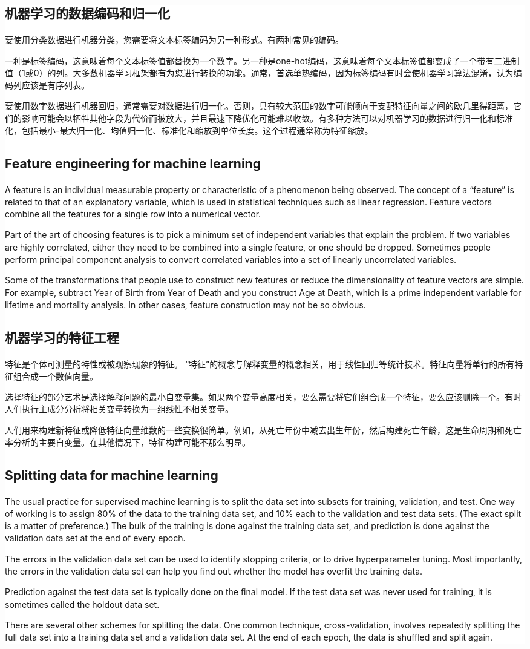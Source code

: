 ## 机器学习的数据编码和归一化

要使用分类数据进行机器分类，您需要将文本标签编码为另一种形式。有两种常见的编码。

一种是标签编码，这意味着每个文本标签值都替换为一个数字。另一种是one-hot编码，这意味着每个文本标签值都变成了一个带有二进制值（1或0）的列。大多数机器学习框架都有为您进行转换的功能。通常，首选单热编码，因为标签编码有时会使机器学习算法混淆，认为编码列应该是有序列表。

要使用数字数据进行机器回归，通常需要对数据进行归一化。否则，具有较大范围的数字可能倾向于支配特征向量之间的欧几里得距离，它们的影响可能会以牺牲其他字段为代价而被放大，并且最速下降优化可能难以收敛。有多种方法可以对机器学习的数据进行归一化和标准化，包括最小-最大归一化、均值归一化、标准化和缩放到单位长度。这个过程通常称为特征缩放。

## Feature engineering for machine learning

A feature is an individual measurable property or characteristic of a phenomenon being observed. The concept of a “feature” is related to that of an explanatory variable, which is used in statistical techniques such as linear regression. Feature vectors combine all the features for a single row into a numerical vector.

Part of the art of choosing features is to pick a minimum set of independent variables that explain the problem. If two variables are highly correlated, either they need to be combined into a single feature, or one should be dropped. Sometimes people perform principal component analysis to convert correlated variables into a set of linearly uncorrelated variables.

Some of the transformations that people use to construct new features or reduce the dimensionality of feature vectors are simple. For example, subtract Year of Birth from Year of Death and you construct Age at Death, which is a prime independent variable for lifetime and mortality analysis. In other cases, feature construction may not be so obvious.

## 机器学习的特征工程

特征是个体可测量的特性或被观察现象的特征。 “特征”的概念与解释变量的概念相关，用于线性回归等统计技术。特征向量将单行的所有特征组合成一个数值向量。

选择特征的部分艺术是选择解释问题的最小自变量集。如果两个变量高度相关，要么需要将它们组合成一个特征，要么应该删除一个。有时人们执行主成分分析将相关变量转换为一组线性不相关变量。

人们用来构建新特征或降低特征向量维数的一些变换很简单。例如，从死亡年份中减去出生年份，然后构建死亡年龄，这是生命周期和死亡率分析的主要自变量。在其他情况下，特征构建可能不那么明显。

## Splitting data for machine learning

The usual practice for supervised machine learning is to split the data set into subsets for training, validation, and test. One way of working is to assign 80% of the data to the training data set, and 10% each to the validation and test data sets. (The exact split is a matter of preference.) The bulk of the training is done against the training data set, and prediction is done against the validation data set at the end of every epoch.

The errors in the validation data set can be used to identify stopping criteria, or to drive hyperparameter tuning. Most importantly, the errors in the validation data set can help you find out whether the model has overfit the training data.

Prediction against the test data set is typically done on the final model. If the test data set was never used for training, it is sometimes called the holdout data set.

There are several other schemes for splitting the data. One common technique, cross-validation, involves repeatedly splitting the full data set into a training data set and a validation data set. At the end of each epoch, the data is shuffled and split again.
